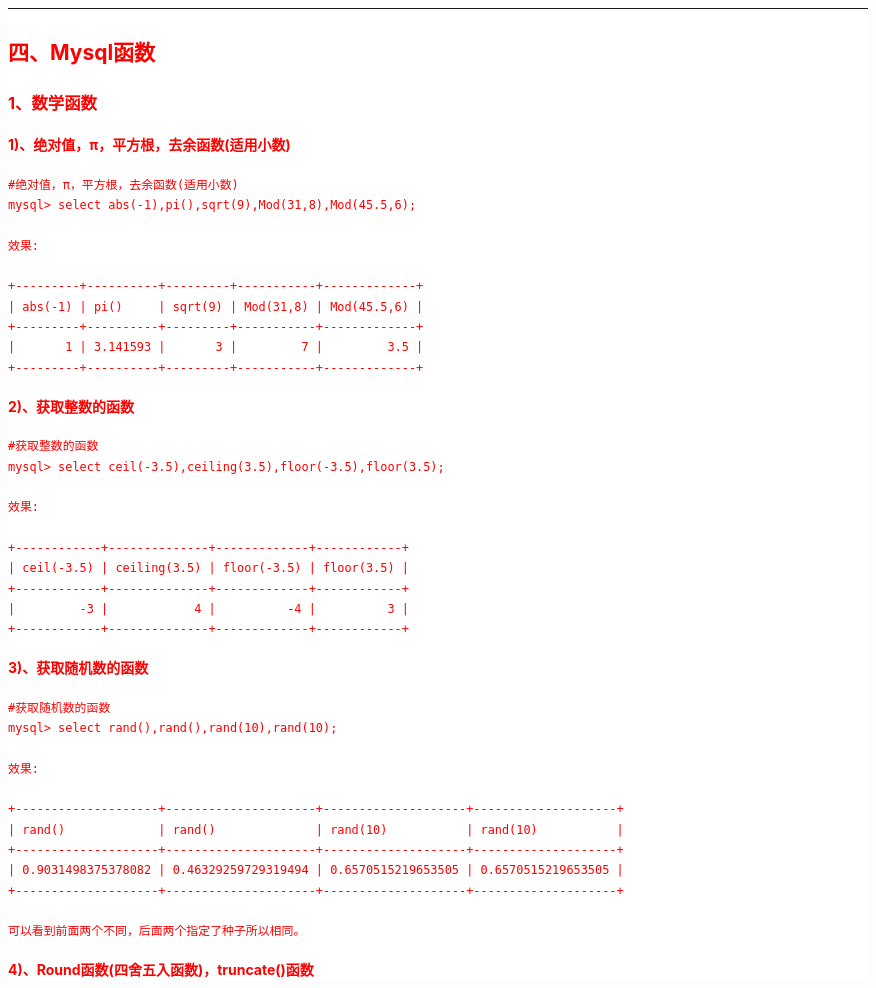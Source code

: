 ***
## <font color = red>四、Mysql函数

### 1、数学函数

#### 1)、绝对值，π，平方根，去余函数(适用小数)

```mysql
#绝对值，π，平方根，去余函数(适用小数)
mysql> select abs(-1),pi(),sqrt(9),Mod(31,8),Mod(45.5,6);

效果:

+---------+----------+---------+-----------+-------------+
| abs(-1) | pi()     | sqrt(9) | Mod(31,8) | Mod(45.5,6) |
+---------+----------+---------+-----------+-------------+
|       1 | 3.141593 |       3 |         7 |         3.5 |
+---------+----------+---------+-----------+-------------+

```
#### 2)、获取整数的函数

```mysql
#获取整数的函数
mysql> select ceil(-3.5),ceiling(3.5),floor(-3.5),floor(3.5);

效果:

+------------+--------------+-------------+------------+
| ceil(-3.5) | ceiling(3.5) | floor(-3.5) | floor(3.5) |
+------------+--------------+-------------+------------+
|         -3 |            4 |          -4 |          3 |
+------------+--------------+-------------+------------+

```
#### 3)、获取随机数的函数

```mysql
#获取随机数的函数
mysql> select rand(),rand(),rand(10),rand(10);

效果:

+--------------------+---------------------+--------------------+--------------------+
| rand()             | rand()              | rand(10)           | rand(10)           |
+--------------------+---------------------+--------------------+--------------------+
| 0.9031498375378082 | 0.46329259729319494 | 0.6570515219653505 | 0.6570515219653505 |
+--------------------+---------------------+--------------------+--------------------+

可以看到前面两个不同，后面两个指定了种子所以相同。
```
#### 4)、Round函数(四舍五入函数)，truncate()函数
